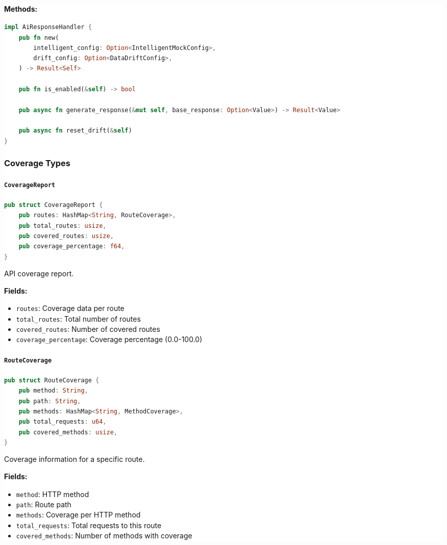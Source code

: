 **Methods:**
```rust
impl AiResponseHandler {
    pub fn new(
        intelligent_config: Option<IntelligentMockConfig>,
        drift_config: Option<DataDriftConfig>,
    ) -> Result<Self>

    pub fn is_enabled(&self) -> bool

    pub async fn generate_response(&mut self, base_response: Option<Value>) -> Result<Value>

    pub async fn reset_drift(&self)
}
```

### Coverage Types

#### `CoverageReport`

```rust
pub struct CoverageReport {
    pub routes: HashMap<String, RouteCoverage>,
    pub total_routes: usize,
    pub covered_routes: usize,
    pub coverage_percentage: f64,
}
```

API coverage report.

**Fields:**
- `routes`: Coverage data per route
- `total_routes`: Total number of routes
- `covered_routes`: Number of covered routes
- `coverage_percentage`: Coverage percentage (0.0-100.0)

#### `RouteCoverage`

```rust
pub struct RouteCoverage {
    pub method: String,
    pub path: String,
    pub methods: HashMap<String, MethodCoverage>,
    pub total_requests: u64,
    pub covered_methods: usize,
}
```

Coverage information for a specific route.

**Fields:**
- `method`: HTTP method
- `path`: Route path
- `methods`: Coverage per HTTP method
- `total_requests`: Total requests to this route
- `covered_methods`: Number of methods with coverage
